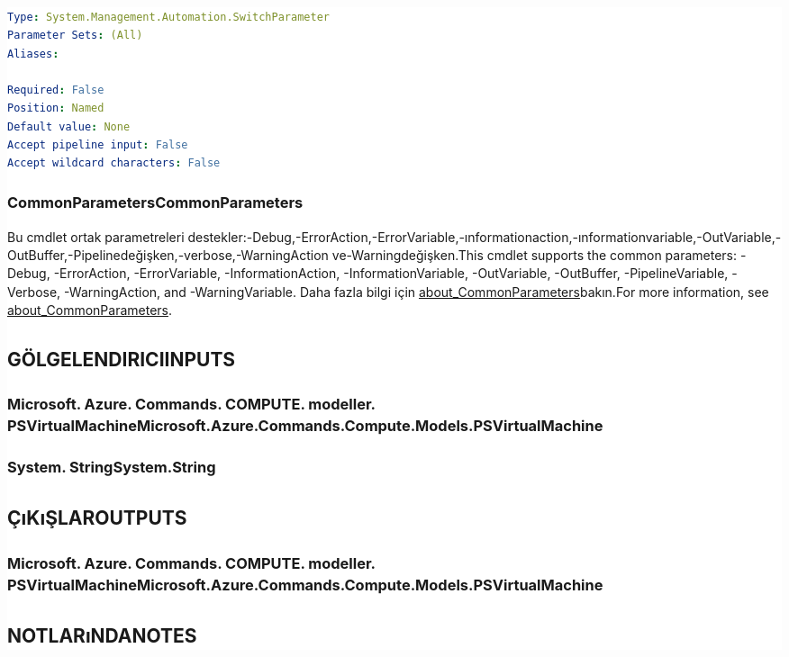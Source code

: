 ```yaml
Type: System.Management.Automation.SwitchParameter
Parameter Sets: (All)
Aliases:

Required: False
Position: Named
Default value: None
Accept pipeline input: False
Accept wildcard characters: False
```

### <span data-ttu-id="0e10e-192">CommonParameters</span><span class="sxs-lookup"><span data-stu-id="0e10e-192">CommonParameters</span></span>
<span data-ttu-id="0e10e-193">Bu cmdlet ortak parametreleri destekler:-Debug,-ErrorAction,-ErrorVariable,-ınformationaction,-ınformationvariable,-OutVariable,-OutBuffer,-Pipelinedeğişken,-verbose,-WarningAction ve-Warningdeğişken.</span><span class="sxs-lookup"><span data-stu-id="0e10e-193">This cmdlet supports the common parameters: -Debug, -ErrorAction, -ErrorVariable, -InformationAction, -InformationVariable, -OutVariable, -OutBuffer, -PipelineVariable, -Verbose, -WarningAction, and -WarningVariable.</span></span> <span data-ttu-id="0e10e-194">Daha fazla bilgi için [about_CommonParameters](https://go.microsoft.com/fwlink/?LinkID=113216)bakın.</span><span class="sxs-lookup"><span data-stu-id="0e10e-194">For more information, see [about_CommonParameters](https://go.microsoft.com/fwlink/?LinkID=113216).</span></span>

## <span data-ttu-id="0e10e-195">GÖLGELENDIRICI</span><span class="sxs-lookup"><span data-stu-id="0e10e-195">INPUTS</span></span>

### <span data-ttu-id="0e10e-196">Microsoft. Azure. Commands. COMPUTE. modeller. PSVirtualMachine</span><span class="sxs-lookup"><span data-stu-id="0e10e-196">Microsoft.Azure.Commands.Compute.Models.PSVirtualMachine</span></span>

### <span data-ttu-id="0e10e-197">System. String</span><span class="sxs-lookup"><span data-stu-id="0e10e-197">System.String</span></span>

## <span data-ttu-id="0e10e-198">ÇıKıŞLAR</span><span class="sxs-lookup"><span data-stu-id="0e10e-198">OUTPUTS</span></span>

### <span data-ttu-id="0e10e-199">Microsoft. Azure. Commands. COMPUTE. modeller. PSVirtualMachine</span><span class="sxs-lookup"><span data-stu-id="0e10e-199">Microsoft.Azure.Commands.Compute.Models.PSVirtualMachine</span></span>

## <span data-ttu-id="0e10e-200">NOTLARıNDA</span><span class="sxs-lookup"><span data-stu-id="0e10e-200">NOTES</span></span>
